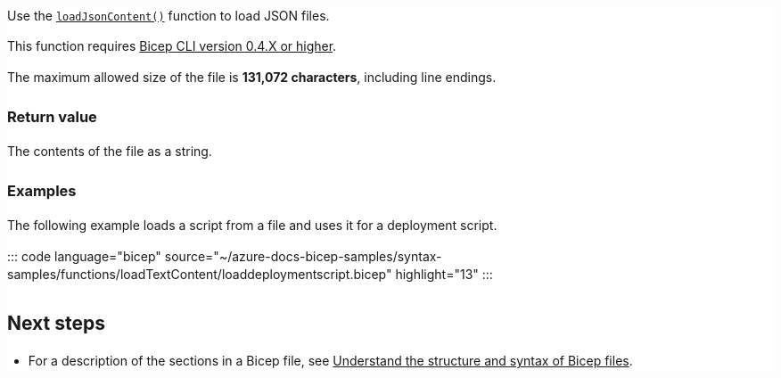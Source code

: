 Use the [`loadJsonContent()`](#loadjsoncontent) function to load JSON files.

This function requires [Bicep CLI version 0.4.X or higher](./install.md).

The maximum allowed size of the file is **131,072 characters**, including line endings.

### Return value

The contents of the file as a string.

### Examples

The following example loads a script from a file and uses it for a deployment script.

::: code language="bicep" source="~/azure-docs-bicep-samples/syntax-samples/functions/loadTextContent/loaddeploymentscript.bicep" highlight="13" :::

## Next steps

* For a description of the sections in a Bicep file, see [Understand the structure and syntax of Bicep files](./file.md).
